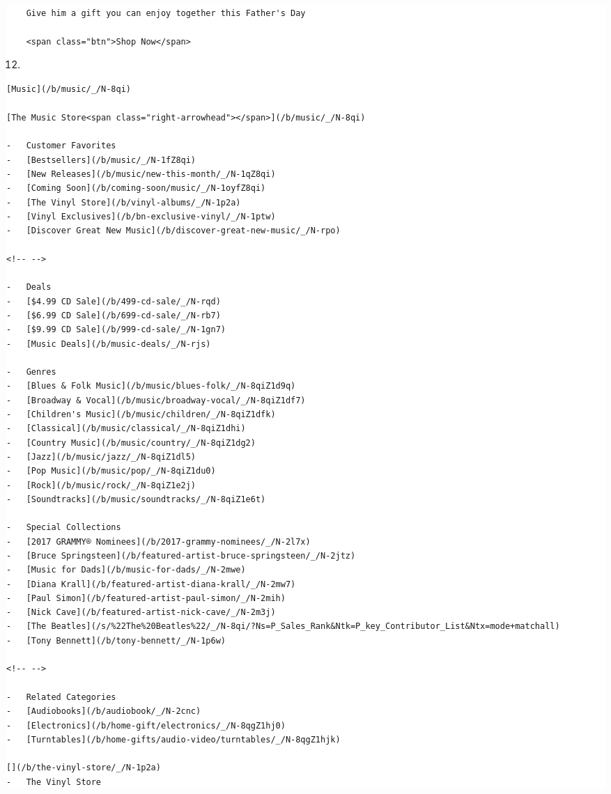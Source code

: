         Give him a gift you can enjoy together this Father's Day

        <span class="btn">Shop Now</span>

12. 

    [Music](/b/music/_/N-8qi)

    [The Music Store<span class="right-arrowhead"></span>](/b/music/_/N-8qi)

    -   Customer Favorites
    -   [Bestsellers](/b/music/_/N-1fZ8qi)
    -   [New Releases](/b/music/new-this-month/_/N-1qZ8qi)
    -   [Coming Soon](/b/coming-soon/music/_/N-1oyfZ8qi)
    -   [The Vinyl Store](/b/vinyl-albums/_/N-1p2a)
    -   [Vinyl Exclusives](/b/bn-exclusive-vinyl/_/N-1ptw)
    -   [Discover Great New Music](/b/discover-great-new-music/_/N-rpo)

    <!-- -->

    -   Deals
    -   [$4.99 CD Sale](/b/499-cd-sale/_/N-rqd)
    -   [$6.99 CD Sale](/b/699-cd-sale/_/N-rb7)
    -   [$9.99 CD Sale](/b/999-cd-sale/_/N-1gn7)
    -   [Music Deals](/b/music-deals/_/N-rjs)

    -   Genres
    -   [Blues & Folk Music](/b/music/blues-folk/_/N-8qiZ1d9q)
    -   [Broadway & Vocal](/b/music/broadway-vocal/_/N-8qiZ1df7)
    -   [Children's Music](/b/music/children/_/N-8qiZ1dfk)
    -   [Classical](/b/music/classical/_/N-8qiZ1dhi)
    -   [Country Music](/b/music/country/_/N-8qiZ1dg2)
    -   [Jazz](/b/music/jazz/_/N-8qiZ1dl5)
    -   [Pop Music](/b/music/pop/_/N-8qiZ1du0)
    -   [Rock](/b/music/rock/_/N-8qiZ1e2j)
    -   [Soundtracks](/b/music/soundtracks/_/N-8qiZ1e6t)

    -   Special Collections
    -   [2017 GRAMMY® Nominees](/b/2017-grammy-nominees/_/N-2l7x)
    -   [Bruce Springsteen](/b/featured-artist-bruce-springsteen/_/N-2jtz)
    -   [Music for Dads](/b/music-for-dads/_/N-2mwe)
    -   [Diana Krall](/b/featured-artist-diana-krall/_/N-2mw7)
    -   [Paul Simon](/b/featured-artist-paul-simon/_/N-2mih)
    -   [Nick Cave](/b/featured-artist-nick-cave/_/N-2m3j)
    -   [The Beatles](/s/%22The%20Beatles%22/_/N-8qi/?Ns=P_Sales_Rank&Ntk=P_key_Contributor_List&Ntx=mode+matchall)
    -   [Tony Bennett](/b/tony-bennett/_/N-1p6w)

    <!-- -->

    -   Related Categories
    -   [Audiobooks](/b/audiobook/_/N-2cnc)
    -   [Electronics](/b/home-gift/electronics/_/N-8qgZ1hj0)
    -   [Turntables](/b/home-gifts/audio-video/turntables/_/N-8qgZ1hjk)

    [](/b/the-vinyl-store/_/N-1p2a)
    -   The Vinyl Store
